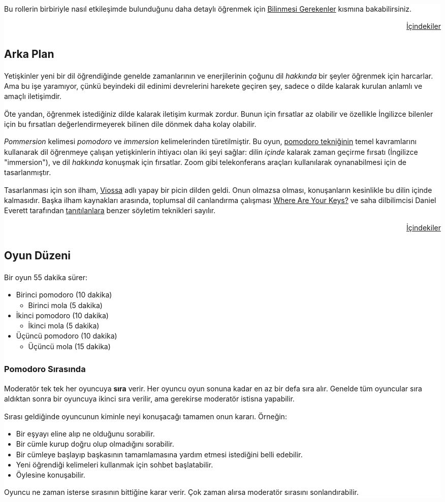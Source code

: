 Bu rollerin birbiriyle nasıl etkileşimde bulunduğunu daha detaylı öğrenmek için [Bilinmesi Gerekenler](#guidance) kısmına bakabilirsiniz.

<div style="text-align:right"><a href="#top">İçindekiler</a></div>

## Arka Plan <a name="backstory"></a>

Yetişkinler yeni bir dil öğrendiğinde genelde zamanlarının ve enerjilerinin çoğunu dil *hakkında* bir şeyler öğrenmek için harcarlar. Ama bu işe yaramıyor, çünkü beyindeki dil edinimi devrelerini harekete geçiren şey, sadece o dilde kalarak kurulan anlamlı ve amaçlı iletişimdir.

Öte yandan, öğrenmek istediğiniz dilde kalarak iletişim kurmak zordur. Bunun için fırsatlar az olabilir ve özellikle İngilizce bilenler için bu fırsatları değerlendirmeyerek bilinen dile dönmek daha kolay olabilir.

*Pommersion* kelimesi *pomodoro* ve *immersion* kelimelerinden türetilmiştir. Bu oyun, [pomodoro tekniğinin](https://tr.wikipedia.org/wiki/Pomodoro_Tekni%C4%9Fi) temel kavramlarını kullanarak dil öğrenmeye çalışan yetişkinlerin ihtiyacı olan iki şeyi sağlar: dilin *içinde* kalarak zaman geçirme fırsatı (İngilizce "immersion"), ve dil *hakkında* konuşmak için fırsatlar. Zoom gibi telekonferans araçları kullanılarak oynanabilmesi için de tasarlanmıştır.

Tasarlanması için son ilham, [Viossa](https://www.youtube.com/watch?v=F1LBCMWDNwo) adlı yapay bir picin dilden geldi. Onun olmazsa olması, konuşanların kesinlikle bu dilin içinde kalmasıdır. Başka ilham kaynakları arasında, toplumsal dil canlandırma çalışması [Where Are Your Keys?](https://whereareyourkeys.org/) ve saha dilbilimcisi Daniel Everett tarafından [tanıtılanlara](https://www.youtube.com/watch?v=sYpWp7g7XWU) benzer söyletim teknikleri sayılır.

<div style="text-align:right"><a href="#top">İçindekiler</a></div>

## Oyun Düzeni <a name="gameplay"></a>

Bir oyun 55 dakika sürer:

* Birinci pomodoro (10 dakika)
  * Birinci mola (5 dakika)
* İkinci pomodoro (10 dakika)
  * İkinci mola (5 dakika)
* Üçüncü pomodoro (10 dakika)
  * Üçüncü mola (15 dakika)

### Pomodoro Sırasında <a name="pomodoro"></a>

Moderatör tek tek her oyuncuya **sıra** verir. Her oyuncu oyun sonuna kadar en az bir defa sıra alır. Genelde tüm oyuncular sıra aldıktan sonra bir oyuncuya ikinci sıra verilir, ama gerekirse moderatör istisna yapabilir.

Sırası geldiğinde oyuncunun kiminle neyi konuşacağı tamamen onun kararı. Örneğin:

- Bir eşyayı eline alıp ne olduğunu sorabilir.
- Bir cümle kurup doğru olup olmadığını sorabilir.
- Bir cümleye başlayıp başkasının tamamlamasına yardım etmesi istediğini belli edebilir.
- Yeni öğrendiği kelimeleri kullanmak için sohbet başlatabilir.
- Öylesine konuşabilir.

Oyuncu ne zaman isterse sırasının bittiğine karar verir. Çok zaman alırsa moderatör sırasını sonlandırabilir.
